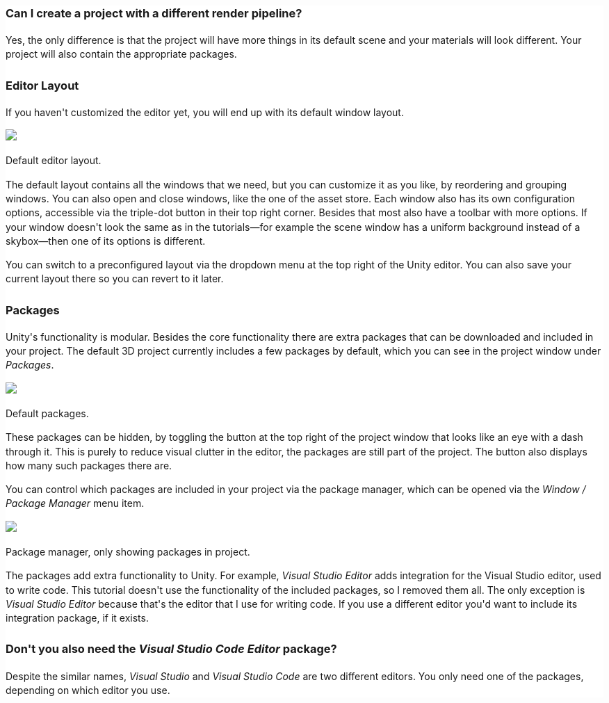 ### Can I create a project with a different render pipeline?

Yes, the only difference is that the project will have more things in its default scene and your materials will look different. Your project will also contain the appropriate packages.

### Editor Layout

If you haven't customized the editor yet, you will end up with its default window layout.

![](<images/1686829293343.png>)

Default editor layout.

The default layout contains all the windows that we need, but you can customize it as you like, by reordering and grouping windows. You can also open and close windows, like the one of the asset store. Each window also has its own configuration options, accessible via the triple-dot button in their top right corner. Besides that most also have a toolbar with more options. If your window doesn't look the same as in the tutorials—for example the scene window has a uniform background instead of a skybox—then one of its options is different.

You can switch to a preconfigured layout via the dropdown menu at the top right of the Unity editor. You can also save your current layout there so you can revert to it later.

### Packages

Unity's functionality is modular. Besides the core functionality there are extra packages that can be downloaded and included in your project. The default 3D project currently includes a few packages by default, which you can see in the project window under _Packages_.

![](<images/1686829293873.png>)

Default packages.

These packages can be hidden, by toggling the button at the top right of the project window that looks like an eye with a dash through it. This is purely to reduce visual clutter in the editor, the packages are still part of the project. The button also displays how many such packages there are.

You can control which packages are included in your project via the package manager, which can be opened via the _Window / Package Manager_ menu item.

![](<images/1686829294413.png>)

Package manager, only showing packages in project.

The packages add extra functionality to Unity. For example, _Visual Studio Editor_ adds integration for the Visual Studio editor, used to write code. This tutorial doesn't use the functionality of the included packages, so I removed them all. The only exception is _Visual Studio Editor_ because that's the editor that I use for writing code. If you use a different editor you'd want to include its integration package, if it exists.

### Don't you also need the _Visual Studio Code Editor_ package?

Despite the similar names, _Visual Studio_ and _Visual Studio Code_ are two different editors. You only need one of the packages, depending on which editor you use.
